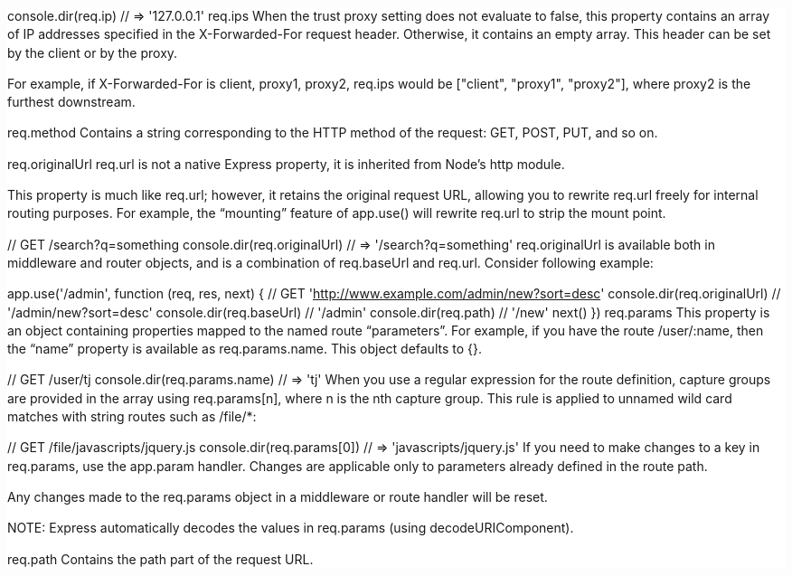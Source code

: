 console.dir(req.ip)
// => '127.0.0.1'
req.ips
When the trust proxy setting does not evaluate to false, this property contains an array of IP addresses specified in the X-Forwarded-For request header. Otherwise, it contains an empty array. This header can be set by the client or by the proxy.

For example, if X-Forwarded-For is client, proxy1, proxy2, req.ips would be ["client", "proxy1", "proxy2"], where proxy2 is the furthest downstream.

req.method
Contains a string corresponding to the HTTP method of the request: GET, POST, PUT, and so on.

req.originalUrl
req.url is not a native Express property, it is inherited from Node’s http module.

This property is much like req.url; however, it retains the original request URL, allowing you to rewrite req.url freely for internal routing purposes. For example, the “mounting” feature of app.use() will rewrite req.url to strip the mount point.

// GET /search?q=something
console.dir(req.originalUrl)
// => '/search?q=something'
req.originalUrl is available both in middleware and router objects, and is a combination of req.baseUrl and req.url. Consider following example:

app.use('/admin', function (req, res, next) { // GET 'http://www.example.com/admin/new?sort=desc'
  console.dir(req.originalUrl) // '/admin/new?sort=desc'
  console.dir(req.baseUrl) // '/admin'
  console.dir(req.path) // '/new'
  next()
})
req.params
This property is an object containing properties mapped to the named route “parameters”. For example, if you have the route /user/:name, then the “name” property is available as req.params.name. This object defaults to {}.

// GET /user/tj
console.dir(req.params.name)
// => 'tj'
When you use a regular expression for the route definition, capture groups are provided in the array using req.params[n], where n is the nth capture group. This rule is applied to unnamed wild card matches with string routes such as /file/*:

// GET /file/javascripts/jquery.js
console.dir(req.params[0])
// => 'javascripts/jquery.js'
If you need to make changes to a key in req.params, use the app.param handler. Changes are applicable only to parameters already defined in the route path.

Any changes made to the req.params object in a middleware or route handler will be reset.

NOTE: Express automatically decodes the values in req.params (using decodeURIComponent).

req.path
Contains the path part of the request URL.
